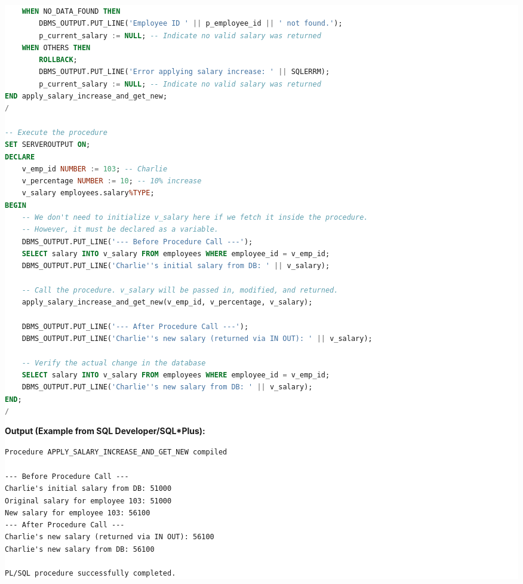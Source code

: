 ```sql
    WHEN NO_DATA_FOUND THEN
        DBMS_OUTPUT.PUT_LINE('Employee ID ' || p_employee_id || ' not found.');
        p_current_salary := NULL; -- Indicate no valid salary was returned
    WHEN OTHERS THEN
        ROLLBACK;
        DBMS_OUTPUT.PUT_LINE('Error applying salary increase: ' || SQLERRM);
        p_current_salary := NULL; -- Indicate no valid salary was returned
END apply_salary_increase_and_get_new;
/

-- Execute the procedure
SET SERVEROUTPUT ON;
DECLARE
    v_emp_id NUMBER := 103; -- Charlie
    v_percentage NUMBER := 10; -- 10% increase
    v_salary employees.salary%TYPE;
BEGIN
    -- We don't need to initialize v_salary here if we fetch it inside the procedure.
    -- However, it must be declared as a variable.
    DBMS_OUTPUT.PUT_LINE('--- Before Procedure Call ---');
    SELECT salary INTO v_salary FROM employees WHERE employee_id = v_emp_id;
    DBMS_OUTPUT.PUT_LINE('Charlie''s initial salary from DB: ' || v_salary);

    -- Call the procedure. v_salary will be passed in, modified, and returned.
    apply_salary_increase_and_get_new(v_emp_id, v_percentage, v_salary);

    DBMS_OUTPUT.PUT_LINE('--- After Procedure Call ---');
    DBMS_OUTPUT.PUT_LINE('Charlie''s new salary (returned via IN OUT): ' || v_salary);

    -- Verify the actual change in the database
    SELECT salary INTO v_salary FROM employees WHERE employee_id = v_emp_id;
    DBMS_OUTPUT.PUT_LINE('Charlie''s new salary from DB: ' || v_salary);
END;
/
```

**Output (Example from SQL Developer/SQL*Plus):**

```
Procedure APPLY_SALARY_INCREASE_AND_GET_NEW compiled

--- Before Procedure Call ---
Charlie's initial salary from DB: 51000
Original salary for employee 103: 51000
New salary for employee 103: 56100
--- After Procedure Call ---
Charlie's new salary (returned via IN OUT): 56100
Charlie's new salary from DB: 56100

PL/SQL procedure successfully completed.
```
